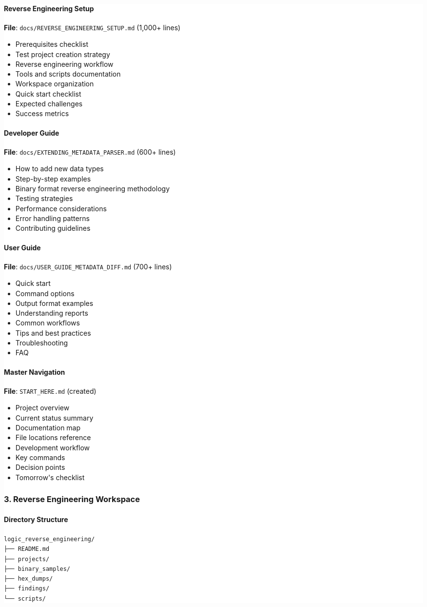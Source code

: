 #### Reverse Engineering Setup
**File**: `docs/REVERSE_ENGINEERING_SETUP.md` (1,000+ lines)
- Prerequisites checklist
- Test project creation strategy
- Reverse engineering workflow
- Tools and scripts documentation
- Workspace organization
- Quick start checklist
- Expected challenges
- Success metrics

#### Developer Guide
**File**: `docs/EXTENDING_METADATA_PARSER.md` (600+ lines)
- How to add new data types
- Step-by-step examples
- Binary format reverse engineering methodology
- Testing strategies
- Performance considerations
- Error handling patterns
- Contributing guidelines

#### User Guide
**File**: `docs/USER_GUIDE_METADATA_DIFF.md` (700+ lines)
- Quick start
- Command options
- Output format examples
- Understanding reports
- Common workflows
- Tips and best practices
- Troubleshooting
- FAQ

#### Master Navigation
**File**: `START_HERE.md` (created)
- Project overview
- Current status summary
- Documentation map
- File locations reference
- Development workflow
- Key commands
- Decision points
- Tomorrow's checklist

### 3. Reverse Engineering Workspace

#### Directory Structure
```
logic_reverse_engineering/
├── README.md
├── projects/
├── binary_samples/
├── hex_dumps/
├── findings/
└── scripts/
```
